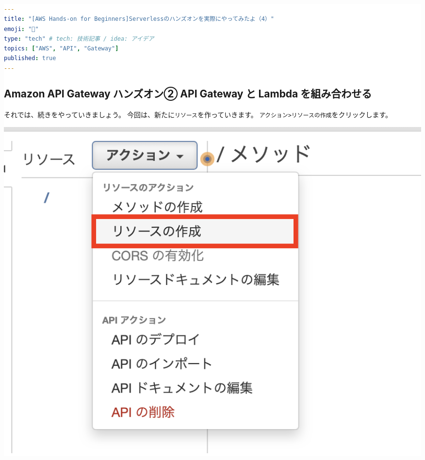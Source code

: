```yaml
---
title: "[AWS Hands-on for Beginners]Serverlessのハンズオンを実際にやってみたよ（4）"
emoji: "🕌"
type: "tech" # tech: 技術記事 / idea: アイデア
topics: ["AWS", "API", "Gateway"]
published: true
---
```


## Amazon API Gateway ハンズオン② API Gateway と Lambda を組み合わせる

それでは、続きをやっていきましょう。
今回は、新たに`リソース`を作っていきます。
`アクション>リソースの作成`をクリックします。

![](/images/aws-serverless-handson-04/2023-06-25-20-58-29.png)
